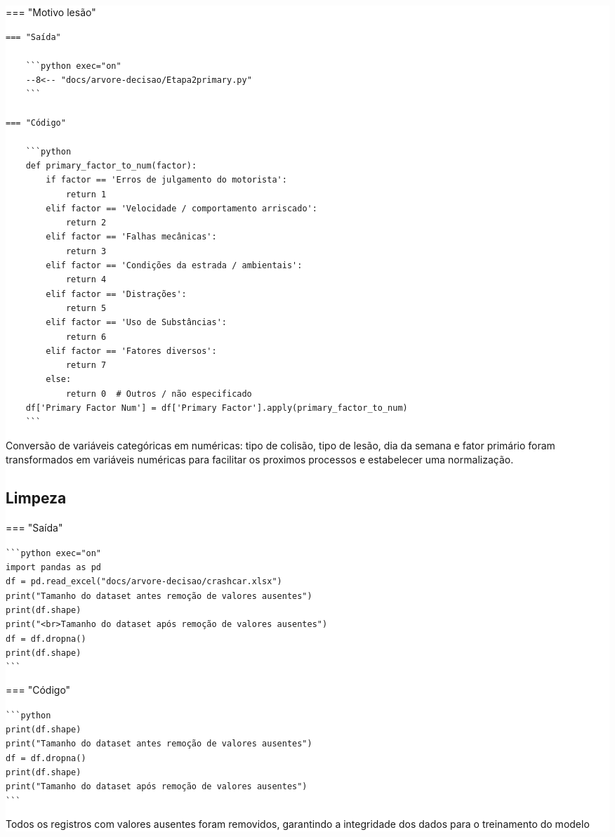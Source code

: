 
=== "Motivo lesão"

    === "Saída"

        ```python exec="on" 
        --8<-- "docs/arvore-decisao/Etapa2primary.py"
        ```

    === "Código"

        ```python
        def primary_factor_to_num(factor):
            if factor == 'Erros de julgamento do motorista':
                return 1
            elif factor == 'Velocidade / comportamento arriscado':
                return 2
            elif factor == 'Falhas mecânicas':
                return 3
            elif factor == 'Condições da estrada / ambientais':
                return 4
            elif factor == 'Distrações':
                return 5
            elif factor == 'Uso de Substâncias':
                return 6
            elif factor == 'Fatores diversos':
                return 7
            else:
                return 0  # Outros / não especificado
        df['Primary Factor Num'] = df['Primary Factor'].apply(primary_factor_to_num)
        ```

Conversão de variáveis categóricas em numéricas:
tipo de colisão, tipo de lesão, dia da semana e fator primário foram transformados em variáveis numéricas para facilitar os proximos processos e estabelecer uma normalização.
    

## Limpeza 

=== "Saída"

    ```python exec="on"
    import pandas as pd
    df = pd.read_excel("docs/arvore-decisao/crashcar.xlsx")
    print("Tamanho do dataset antes remoção de valores ausentes")
    print(df.shape)
    print("<br>Tamanho do dataset após remoção de valores ausentes")
    df = df.dropna()
    print(df.shape)
    ```

=== "Código"

    ```python 
    print(df.shape)
    print("Tamanho do dataset antes remoção de valores ausentes")
    df = df.dropna()
    print(df.shape)
    print("Tamanho do dataset após remoção de valores ausentes")
    ```
Todos os registros com valores ausentes foram removidos, garantindo a integridade dos dados para o treinamento do modelo
